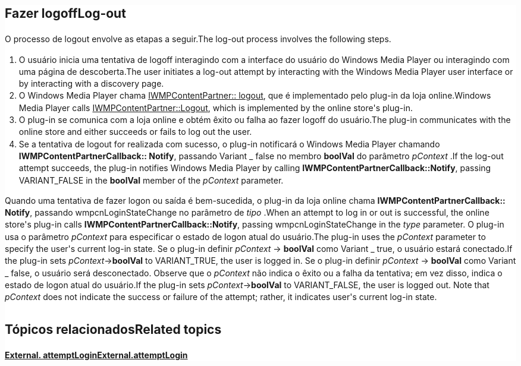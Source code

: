 ## <a name="log-out"></a><span data-ttu-id="09a31-157">Fazer logoff</span><span class="sxs-lookup"><span data-stu-id="09a31-157">Log-out</span></span>

<span data-ttu-id="09a31-158">O processo de logout envolve as etapas a seguir.</span><span class="sxs-lookup"><span data-stu-id="09a31-158">The log-out process involves the following steps.</span></span>

1.  <span data-ttu-id="09a31-159">O usuário inicia uma tentativa de logoff interagindo com a interface do usuário do Windows Media Player ou interagindo com uma página de descoberta.</span><span class="sxs-lookup"><span data-stu-id="09a31-159">The user initiates a log-out attempt by interacting with the Windows Media Player user interface or by interacting with a discovery page.</span></span>
2.  <span data-ttu-id="09a31-160">O Windows Media Player chama [IWMPContentPartner:: logout](/previous-versions/windows/desktop/api/contentpartner/nf-contentpartner-iwmpcontentpartner-logout), que é implementado pelo plug-in da loja online.</span><span class="sxs-lookup"><span data-stu-id="09a31-160">Windows Media Player calls [IWMPContentPartner::Logout](/previous-versions/windows/desktop/api/contentpartner/nf-contentpartner-iwmpcontentpartner-logout), which is implemented by the online store's plug-in.</span></span>
3.  <span data-ttu-id="09a31-161">O plug-in se comunica com a loja online e obtém êxito ou falha ao fazer logoff do usuário.</span><span class="sxs-lookup"><span data-stu-id="09a31-161">The plug-in communicates with the online store and either succeeds or fails to log out the user.</span></span>
4.  <span data-ttu-id="09a31-162">Se a tentativa de logout for realizada com sucesso, o plug-in notificará o Windows Media Player chamando **IWMPContentPartnerCallback:: Notify**, passando Variant \_ false no membro **boolVal** do parâmetro *pContext* .</span><span class="sxs-lookup"><span data-stu-id="09a31-162">If the log-out attempt succeeds, the plug-in notifies Windows Media Player by calling **IWMPContentPartnerCallback::Notify**, passing VARIANT\_FALSE in the **boolVal** member of the *pContext* parameter.</span></span>

<span data-ttu-id="09a31-163">Quando uma tentativa de fazer logon ou saída é bem-sucedida, o plug-in da loja online chama **IWMPContentPartnerCallback:: Notify**, passando wmpcnLoginStateChange no parâmetro de *tipo* .</span><span class="sxs-lookup"><span data-stu-id="09a31-163">When an attempt to log in or out is successful, the online store's plug-in calls **IWMPContentPartnerCallback::Notify**, passing wmpcnLoginStateChange in the *type* parameter.</span></span> <span data-ttu-id="09a31-164">O plug-in usa o parâmetro *pContext* para especificar o estado de logon atual do usuário.</span><span class="sxs-lookup"><span data-stu-id="09a31-164">The plug-in uses the *pContext* parameter to specify the user's current log-in state.</span></span> <span data-ttu-id="09a31-165">Se o plug-in definir *pContext* -> **boolVal** como Variant \_ true, o usuário estará conectado.</span><span class="sxs-lookup"><span data-stu-id="09a31-165">If the plug-in sets *pContext*->**boolVal** to VARIANT\_TRUE, the user is logged in.</span></span> <span data-ttu-id="09a31-166">Se o plug-in definir *pContext* -> **boolVal** como Variant \_ false, o usuário será desconectado. Observe que o *pContext* não indica o êxito ou a falha da tentativa; em vez disso, indica o estado de logon atual do usuário.</span><span class="sxs-lookup"><span data-stu-id="09a31-166">If the plug-in sets *pContext*->**boolVal** to VARIANT\_FALSE, the user is logged out. Note that *pContext* does not indicate the success or failure of the attempt; rather, it indicates user's current log-in state.</span></span>

## <a name="related-topics"></a><span data-ttu-id="09a31-167">Tópicos relacionados</span><span class="sxs-lookup"><span data-stu-id="09a31-167">Related topics</span></span>

<dl> <dt>

[<span data-ttu-id="09a31-168">**External. attemptLogin**</span><span class="sxs-lookup"><span data-stu-id="09a31-168">**External.attemptLogin**</span></span>](external-attemptlogin.md)
</dt> <dt>
